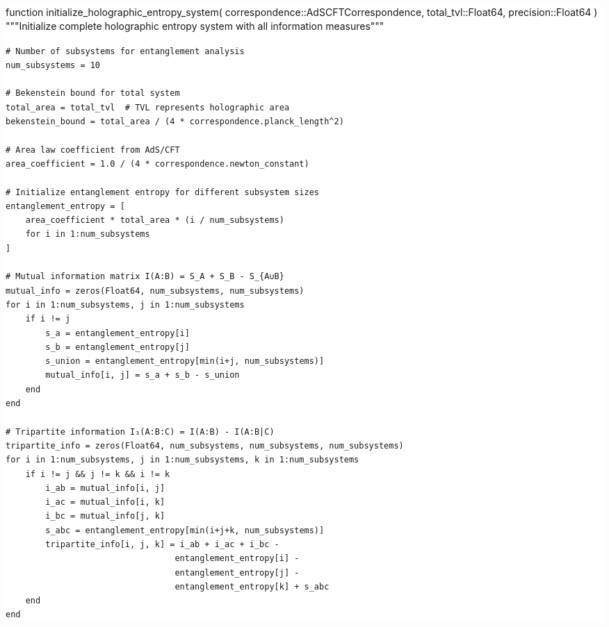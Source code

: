 function initialize_holographic_entropy_system(
    correspondence::AdSCFTCorrespondence, 
    total_tvl::Float64,
    precision::Float64
)
    """Initialize complete holographic entropy system with all information measures"""
    
    # Number of subsystems for entanglement analysis
    num_subsystems = 10
    
    # Bekenstein bound for total system
    total_area = total_tvl  # TVL represents holographic area
    bekenstein_bound = total_area / (4 * correspondence.planck_length^2)
    
    # Area law coefficient from AdS/CFT
    area_coefficient = 1.0 / (4 * correspondence.newton_constant)
    
    # Initialize entanglement entropy for different subsystem sizes
    entanglement_entropy = [
        area_coefficient * total_area * (i / num_subsystems)
        for i in 1:num_subsystems
    ]
    
    # Mutual information matrix I(A:B) = S_A + S_B - S_{A∪B}
    mutual_info = zeros(Float64, num_subsystems, num_subsystems)
    for i in 1:num_subsystems, j in 1:num_subsystems
        if i != j
            s_a = entanglement_entropy[i]
            s_b = entanglement_entropy[j]
            s_union = entanglement_entropy[min(i+j, num_subsystems)]
            mutual_info[i, j] = s_a + s_b - s_union
        end
    end
    
    # Tripartite information I₃(A:B:C) = I(A:B) - I(A:B|C)
    tripartite_info = zeros(Float64, num_subsystems, num_subsystems, num_subsystems)
    for i in 1:num_subsystems, j in 1:num_subsystems, k in 1:num_subsystems
        if i != j && j != k && i != k
            i_ab = mutual_info[i, j]
            i_ac = mutual_info[i, k]  
            i_bc = mutual_info[j, k]
            s_abc = entanglement_entropy[min(i+j+k, num_subsystems)]
            tripartite_info[i, j, k] = i_ab + i_ac + i_bc - 
                                      entanglement_entropy[i] - 
                                      entanglement_entropy[j] - 
                                      entanglement_entropy[k] + s_abc
        end
    end
    
